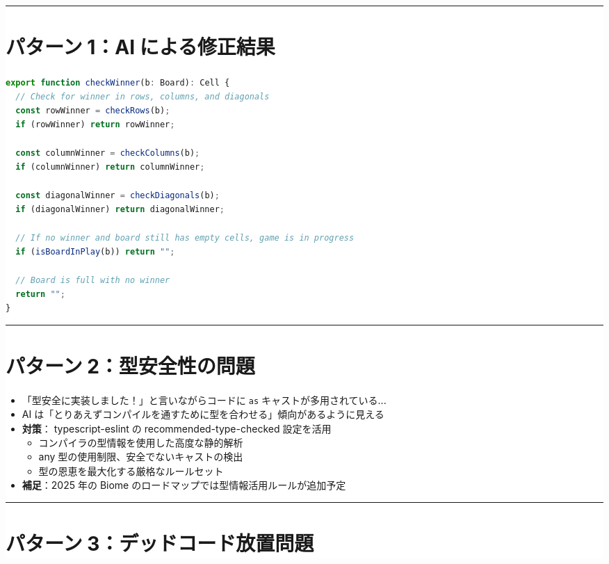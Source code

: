 

---

# パターン 1：AI による修正結果

```typescript {all}
export function checkWinner(b: Board): Cell {
  // Check for winner in rows, columns, and diagonals
  const rowWinner = checkRows(b);
  if (rowWinner) return rowWinner;

  const columnWinner = checkColumns(b);
  if (columnWinner) return columnWinner;

  const diagonalWinner = checkDiagonals(b);
  if (diagonalWinner) return diagonalWinner;

  // If no winner and board still has empty cells, game is in progress
  if (isBoardInPlay(b)) return "";

  // Board is full with no winner
  return "";
}
```



---

# パターン 2：型安全性の問題

<div class="grid grid-cols-[100%] gap-4">
<div>

<v-clicks>

- 「型安全に実装しました！」と言いながらコードに `as` キャストが多用されている...
- AI は「とりあえずコンパイルを通すために型を合わせる」傾向があるように見える
- **対策**： typescript-eslint の recommended-type-checked 設定を活用
  - コンパイラの型情報を使用した高度な静的解析
  - any 型の使用制限、安全でないキャストの検出
  - 型の恩恵を最大化する厳格なルールセット
- **補足**：2025 年の Biome のロードマップでは型情報活用ルールが追加予定

</v-clicks>

</div>
</div>



---

# パターン 3：デッドコード放置問題
